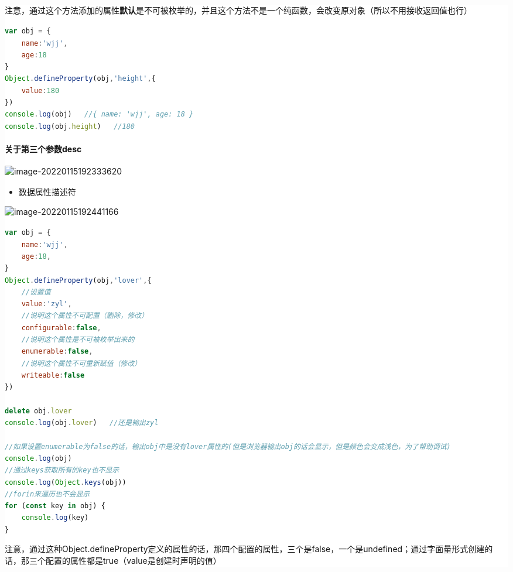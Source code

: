 注意，通过这个方法添加的属性**默认**是不可被枚举的，并且这个方法不是一个纯函数，会改变原对象（所以不用接收返回值也行）

```js
var obj = {
    name:'wjj',
    age:18
}
Object.defineProperty(obj,'height',{
	value:180
})
console.log(obj)   //{ name: 'wjj', age: 18 }
console.log(obj.height)   //180
```

#### 关于第三个参数desc

![image-20220115192333620](https://cdn.u1n1.com/img/picgo202204152343028.png)

- 数据属性描述符

![image-20220115192441166](https://cdn.u1n1.com/img/picgo202204152343029.png)

```js
var obj = {
    name:'wjj',
	age:18,
}
Object.defineProperty(obj,'lover',{
    //设置值
	value:'zyl',
	//说明这个属性不可配置（删除，修改）
	configurable:false,
	//说明这个属性是不可被枚举出来的
	enumerable:false,
    //说明这个属性不可重新赋值（修改）
    writeable:false
})

delete obj.lover
console.log(obj.lover)   //还是输出zyl

//如果设置enumerable为false的话，输出obj中是没有lover属性的(但是浏览器输出obj的话会显示，但是颜色会变成浅色，为了帮助调试)
console.log(obj)
//通过keys获取所有的key也不显示
console.log(Object.keys(obj))
//forin来遍历也不会显示
for (const key in obj) {
	console.log(key)
}

```

注意，通过这种Object.defineProperty定义的属性的话，那四个配置的属性，三个是false，一个是undefined；通过字面量形式创建的话，那三个配置的属性都是true（value是创建时声明的值）
